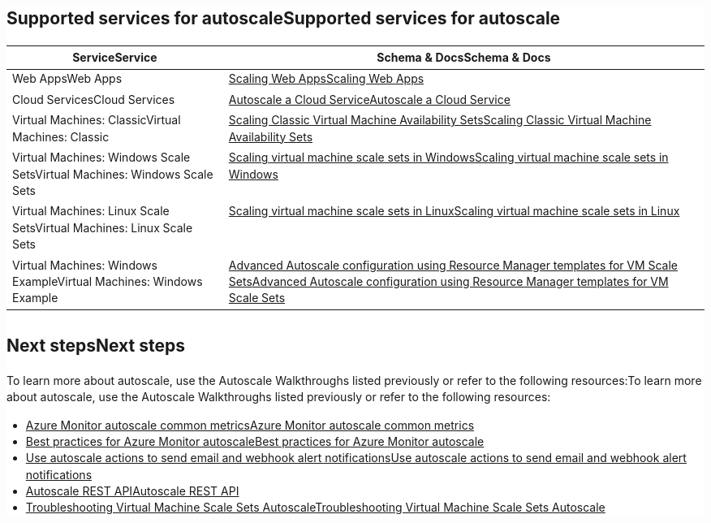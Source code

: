 ## <a name="supported-services-for-autoscale"></a><span data-ttu-id="c65af-181">Supported services for autoscale</span><span class="sxs-lookup"><span data-stu-id="c65af-181">Supported services for autoscale</span></span>
| <span data-ttu-id="c65af-182">Service</span><span class="sxs-lookup"><span data-stu-id="c65af-182">Service</span></span> | <span data-ttu-id="c65af-183">Schema & Docs</span><span class="sxs-lookup"><span data-stu-id="c65af-183">Schema & Docs</span></span> |
| --- | --- |
| <span data-ttu-id="c65af-184">Web Apps</span><span class="sxs-lookup"><span data-stu-id="c65af-184">Web Apps</span></span> |[<span data-ttu-id="c65af-185">Scaling Web Apps</span><span class="sxs-lookup"><span data-stu-id="c65af-185">Scaling Web Apps</span></span>](insights-how-to-scale.md) |
| <span data-ttu-id="c65af-186">Cloud Services</span><span class="sxs-lookup"><span data-stu-id="c65af-186">Cloud Services</span></span> |[<span data-ttu-id="c65af-187">Autoscale a Cloud Service</span><span class="sxs-lookup"><span data-stu-id="c65af-187">Autoscale a Cloud Service</span></span>](../cloud-services/cloud-services-how-to-scale.md) |
| <span data-ttu-id="c65af-188">Virtual Machines: Classic</span><span class="sxs-lookup"><span data-stu-id="c65af-188">Virtual Machines: Classic</span></span> |[<span data-ttu-id="c65af-189">Scaling Classic Virtual Machine Availability Sets</span><span class="sxs-lookup"><span data-stu-id="c65af-189">Scaling Classic Virtual Machine Availability Sets</span></span>](https://blogs.msdn.microsoft.com/kaevans/2015/02/20/autoscaling-azurevirtual-machines/) |
| <span data-ttu-id="c65af-190">Virtual Machines: Windows Scale Sets</span><span class="sxs-lookup"><span data-stu-id="c65af-190">Virtual Machines: Windows Scale Sets</span></span> |[<span data-ttu-id="c65af-191">Scaling virtual machine scale sets in Windows</span><span class="sxs-lookup"><span data-stu-id="c65af-191">Scaling virtual machine scale sets in Windows</span></span>](../virtual-machine-scale-sets/virtual-machine-scale-sets-windows-autoscale.md) |
| <span data-ttu-id="c65af-192">Virtual Machines: Linux Scale Sets</span><span class="sxs-lookup"><span data-stu-id="c65af-192">Virtual Machines: Linux Scale Sets</span></span> |[<span data-ttu-id="c65af-193">Scaling virtual machine scale sets in Linux</span><span class="sxs-lookup"><span data-stu-id="c65af-193">Scaling virtual machine scale sets in Linux</span></span>](../virtual-machine-scale-sets/virtual-machine-scale-sets-linux-autoscale.md) |
| <span data-ttu-id="c65af-194">Virtual Machines: Windows Example</span><span class="sxs-lookup"><span data-stu-id="c65af-194">Virtual Machines: Windows Example</span></span> |[<span data-ttu-id="c65af-195">Advanced Autoscale configuration using Resource Manager templates for VM Scale Sets</span><span class="sxs-lookup"><span data-stu-id="c65af-195">Advanced Autoscale configuration using Resource Manager templates for VM Scale Sets</span></span>](insights-advanced-autoscale-virtual-machine-scale-sets.md) |

## <a name="next-steps"></a><span data-ttu-id="c65af-196">Next steps</span><span class="sxs-lookup"><span data-stu-id="c65af-196">Next steps</span></span>
<span data-ttu-id="c65af-197">To learn more about autoscale, use the Autoscale Walkthroughs listed previously or refer to the following resources:</span><span class="sxs-lookup"><span data-stu-id="c65af-197">To learn more about autoscale, use the Autoscale Walkthroughs listed previously or refer to the following resources:</span></span>

* [<span data-ttu-id="c65af-198">Azure Monitor autoscale common metrics</span><span class="sxs-lookup"><span data-stu-id="c65af-198">Azure Monitor autoscale common metrics</span></span>](insights-autoscale-common-metrics.md)
* [<span data-ttu-id="c65af-199">Best practices for Azure Monitor autoscale</span><span class="sxs-lookup"><span data-stu-id="c65af-199">Best practices for Azure Monitor autoscale</span></span>](insights-autoscale-best-practices.md)
* [<span data-ttu-id="c65af-200">Use autoscale actions to send email and webhook alert notifications</span><span class="sxs-lookup"><span data-stu-id="c65af-200">Use autoscale actions to send email and webhook alert notifications</span></span>](insights-autoscale-to-webhook-email.md)
* [<span data-ttu-id="c65af-201">Autoscale REST API</span><span class="sxs-lookup"><span data-stu-id="c65af-201">Autoscale REST API</span></span>](https://msdn.microsoft.com/library/dn931953.aspx)
* [<span data-ttu-id="c65af-202">Troubleshooting Virtual Machine Scale Sets Autoscale</span><span class="sxs-lookup"><span data-stu-id="c65af-202">Troubleshooting Virtual Machine Scale Sets Autoscale</span></span>](../virtual-machine-scale-sets/virtual-machine-scale-sets-troubleshoot.md)



